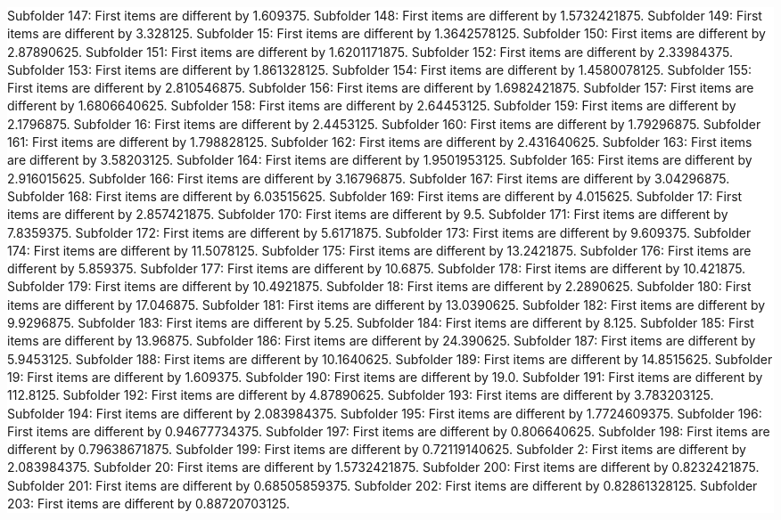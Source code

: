 Subfolder 147: First items are different by 1.609375.
Subfolder 148: First items are different by 1.5732421875.
Subfolder 149: First items are different by 3.328125.
Subfolder 15: First items are different by 1.3642578125.
Subfolder 150: First items are different by 2.87890625.
Subfolder 151: First items are different by 1.6201171875.
Subfolder 152: First items are different by 2.33984375.
Subfolder 153: First items are different by 1.861328125.
Subfolder 154: First items are different by 1.4580078125.
Subfolder 155: First items are different by 2.810546875.
Subfolder 156: First items are different by 1.6982421875.
Subfolder 157: First items are different by 1.6806640625.
Subfolder 158: First items are different by 2.64453125.
Subfolder 159: First items are different by 2.1796875.
Subfolder 16: First items are different by 2.4453125.
Subfolder 160: First items are different by 1.79296875.
Subfolder 161: First items are different by 1.798828125.
Subfolder 162: First items are different by 2.431640625.
Subfolder 163: First items are different by 3.58203125.
Subfolder 164: First items are different by 1.9501953125.
Subfolder 165: First items are different by 2.916015625.
Subfolder 166: First items are different by 3.16796875.
Subfolder 167: First items are different by 3.04296875.
Subfolder 168: First items are different by 6.03515625.
Subfolder 169: First items are different by 4.015625.
Subfolder 17: First items are different by 2.857421875.
Subfolder 170: First items are different by 9.5.
Subfolder 171: First items are different by 7.8359375.
Subfolder 172: First items are different by 5.6171875.
Subfolder 173: First items are different by 9.609375.
Subfolder 174: First items are different by 11.5078125.
Subfolder 175: First items are different by 13.2421875.
Subfolder 176: First items are different by 5.859375.
Subfolder 177: First items are different by 10.6875.
Subfolder 178: First items are different by 10.421875.
Subfolder 179: First items are different by 10.4921875.
Subfolder 18: First items are different by 2.2890625.
Subfolder 180: First items are different by 17.046875.
Subfolder 181: First items are different by 13.0390625.
Subfolder 182: First items are different by 9.9296875.
Subfolder 183: First items are different by 5.25.
Subfolder 184: First items are different by 8.125.
Subfolder 185: First items are different by 13.96875.
Subfolder 186: First items are different by 24.390625.
Subfolder 187: First items are different by 5.9453125.
Subfolder 188: First items are different by 10.1640625.
Subfolder 189: First items are different by 14.8515625.
Subfolder 19: First items are different by 1.609375.
Subfolder 190: First items are different by 19.0.
Subfolder 191: First items are different by 112.8125.
Subfolder 192: First items are different by 4.87890625.
Subfolder 193: First items are different by 3.783203125.
Subfolder 194: First items are different by 2.083984375.
Subfolder 195: First items are different by 1.7724609375.
Subfolder 196: First items are different by 0.94677734375.
Subfolder 197: First items are different by 0.806640625.
Subfolder 198: First items are different by 0.79638671875.
Subfolder 199: First items are different by 0.72119140625.
Subfolder 2: First items are different by 2.083984375.
Subfolder 20: First items are different by 1.5732421875.
Subfolder 200: First items are different by 0.8232421875.
Subfolder 201: First items are different by 0.68505859375.
Subfolder 202: First items are different by 0.82861328125.
Subfolder 203: First items are different by 0.88720703125.